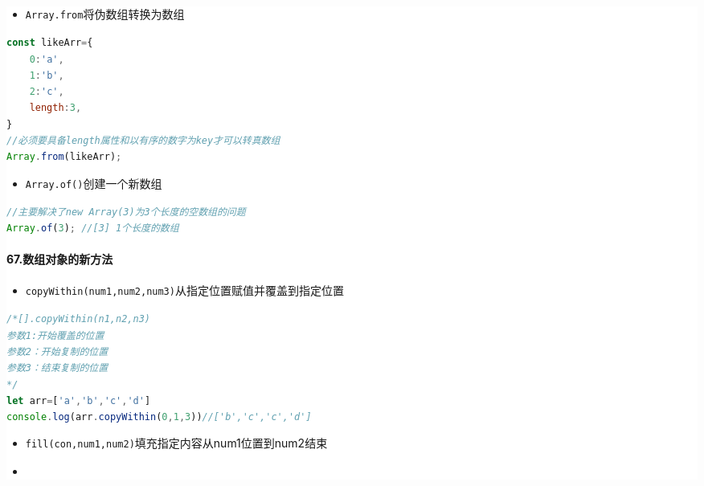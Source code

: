 - `Array.from`将伪数组转换为数组

```js
const likeArr={
	0:'a',
	1:'b',
	2:'c',
    length:3,
}
//必须要具备length属性和以有序的数字为key才可以转真数组
Array.from(likeArr);
```

- `Array.of()`创建一个新数组

```js
//主要解决了new Array(3)为3个长度的空数组的问题
Array.of(3); //[3] 1个长度的数组
```

#### 67.数组对象的新方法

- `copyWithin(num1,num2,num3)`从指定位置赋值并覆盖到指定位置

```js
/*[].copyWithin(n1,n2,n3)
参数1:开始覆盖的位置
参数2：开始复制的位置
参数3：结束复制的位置
*/
let arr=['a','b','c','d']
console.log(arr.copyWithin(0,1,3))//['b','c','c','d']
```

- `fill(con,num1,num2)`填充指定内容从num1位置到num2结束





- 